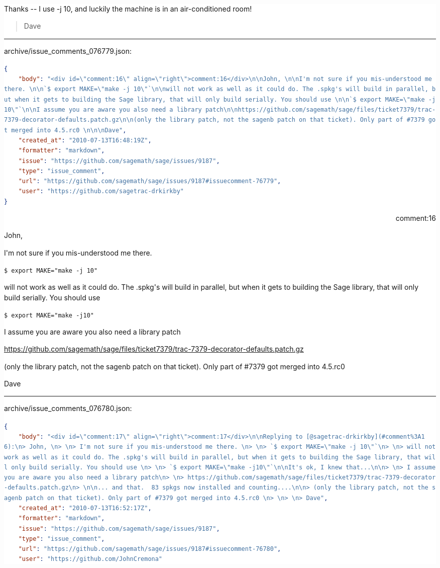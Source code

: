 Thanks -- I use -j 10, and luckily the machine is in an air-conditioned room!
 
> 
> Dave



---

archive/issue_comments_076779.json:
```json
{
    "body": "<div id=\"comment:16\" align=\"right\">comment:16</div>\n\nJohn, \n\nI'm not sure if you mis-understood me there. \n\n`$ export MAKE=\"make -j 10\"`\n\nwill not work as well as it could do. The .spkg's will build in parallel, but when it gets to building the Sage library, that will only build serially. You should use \n\n`$ export MAKE=\"make -j10\"`\n\nI assume you are aware you also need a library patch\n\nhttps://github.com/sagemath/sage/files/ticket7379/trac-7379-decorator-defaults.patch.gz\n\n(only the library patch, not the sagenb patch on that ticket). Only part of #7379 got merged into 4.5.rc0 \n\n\nDave",
    "created_at": "2010-07-13T16:48:19Z",
    "formatter": "markdown",
    "issue": "https://github.com/sagemath/sage/issues/9187",
    "type": "issue_comment",
    "url": "https://github.com/sagemath/sage/issues/9187#issuecomment-76779",
    "user": "https://github.com/sagetrac-drkirkby"
}
```

<div id="comment:16" align="right">comment:16</div>

John, 

I'm not sure if you mis-understood me there. 

`$ export MAKE="make -j 10"`

will not work as well as it could do. The .spkg's will build in parallel, but when it gets to building the Sage library, that will only build serially. You should use 

`$ export MAKE="make -j10"`

I assume you are aware you also need a library patch

https://github.com/sagemath/sage/files/ticket7379/trac-7379-decorator-defaults.patch.gz

(only the library patch, not the sagenb patch on that ticket). Only part of #7379 got merged into 4.5.rc0 


Dave



---

archive/issue_comments_076780.json:
```json
{
    "body": "<div id=\"comment:17\" align=\"right\">comment:17</div>\n\nReplying to [@sagetrac-drkirkby](#comment%3A16):\n> John, \n> \n> I'm not sure if you mis-understood me there. \n> \n> `$ export MAKE=\"make -j 10\"`\n> \n> will not work as well as it could do. The .spkg's will build in parallel, but when it gets to building the Sage library, that will only build serially. You should use \n> \n> `$ export MAKE=\"make -j10\"`\n\nIt's ok, I knew that...\n\n> \n> I assume you are aware you also need a library patch\n> \n> https://github.com/sagemath/sage/files/ticket7379/trac-7379-decorator-defaults.patch.gz\n> \n\n... and that.  83 spkgs now installed and counting....\n\n> (only the library patch, not the sagenb patch on that ticket). Only part of #7379 got merged into 4.5.rc0 \n> \n> \n> Dave",
    "created_at": "2010-07-13T16:52:17Z",
    "formatter": "markdown",
    "issue": "https://github.com/sagemath/sage/issues/9187",
    "type": "issue_comment",
    "url": "https://github.com/sagemath/sage/issues/9187#issuecomment-76780",
    "user": "https://github.com/JohnCremona"
```